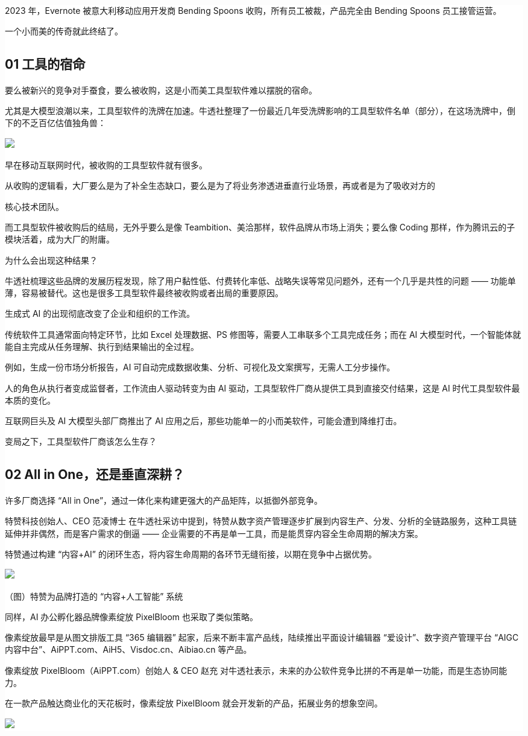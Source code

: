 2023 年，Evernote 被意大利移动应用开发商 Bending Spoons 收购，所有员工被裁，产品完全由 Bending Spoons 员工接管运营。

一个小而美的传奇就此终结了。

## 01 工具的宿命

要么被新兴的竞争对手蚕食，要么被收购，这是小而美工具型软件难以摆脱的宿命。

尤其是大模型浪潮以来，工具型软件的洗牌在加速。牛透社整理了一份最近几年受洗牌影响的工具型软件名单（部分），在这场洗牌中，倒下的不乏百亿估值独角兽：

![](https://image.woshipm.com/2025/06/04/1a6a2d54-40e0-11f0-8928-00163e09d72f.png)

早在移动互联网时代，被收购的工具型软件就有很多。

从收购的逻辑看，大厂要么是为了补全生态缺口，要么是为了将业务渗透进垂直行业场景，再或者是为了吸收对方的

核心技术团队。

而工具型软件被收购后的结局，无外乎要么是像 Teambition、美洽那样，软件品牌从市场上消失；要么像 Coding 那样，作为腾讯云的子模块活着，成为大厂的附庸。

为什么会出现这种结果？

牛透社梳理这些品牌的发展历程发现，除了用户黏性低、付费转化率低、战略失误等常见问题外，还有一个几乎是共性的问题 —— 功能单薄，容易被替代。这也是很多工具型软件最终被收购或者出局的重要原因。

生成式 AI 的出现彻底改变了企业和组织的工作流。

传统软件工具通常面向特定环节，比如 Excel 处理数据、PS 修图等，需要人工串联多个工具完成任务；而在 AI 大模型时代，一个智能体就能自主完成从任务理解、执行到结果输出的全过程。

例如，生成一份市场分析报告，AI 可自动完成数据收集、分析、可视化及文案撰写，无需人工分步操作。

人的角色从执行者变成监督者，工作流由人驱动转变为由 AI 驱动，工具型软件厂商从提供工具到直接交付结果，这是 AI 时代工具型软件最本质的变化。

互联网巨头及 AI 大模型头部厂商推出了 AI 应用之后，那些功能单一的小而美软件，可能会遭到降维打击。

变局之下，工具型软件厂商该怎么生存？

## 02 All in One，还是垂直深耕？

许多厂商选择 “All in One”，通过一体化来构建更强大的产品矩阵，以抵御外部竞争。

特赞科技创始人、CEO 范凌博士 在牛透社采访中提到，特赞从数字资产管理逐步扩展到内容生产、分发、分析的全链路服务，这种工具链延伸并非偶然，而是客户需求的倒逼 —— 企业需要的不再是单一工具，而是能贯穿内容全生命周期的解决方案。

特赞通过构建 “内容+AI” 的闭环生态，将内容生命周期的各环节无缝衔接，以期在竞争中占据优势。

![](https://image.woshipm.com/2025/06/04/1dd4afbe-40e0-11f0-8928-00163e09d72f.png)

（图）特赞为品牌打造的 “内容+人工智能” 系统

同样，AI 办公孵化器品牌像素绽放 PixelBloom 也采取了类似策略。

像素绽放最早是从图文排版工具 “365 编辑器” 起家，后来不断丰富产品线，陆续推出平面设计编辑器 “爱设计”、数字资产管理平台 “AIGC 内容中台”、AiPPT.com、AiH5、Visdoc.cn、Aibiao.cn 等产品。

像素绽放 PixelBloom（AiPPT.com）创始人 & CEO 赵充 对牛透社表示，未来的办公软件竞争比拼的不再是单一功能，而是生态协同能力。

在一款产品触达商业化的天花板时，像素绽放 PixelBloom 就会开发新的产品，拓展业务的想象空间。

![](https://image.woshipm.com/2025/06/04/1ea173d2-40e0-11f0-8928-00163e09d72f.png)
